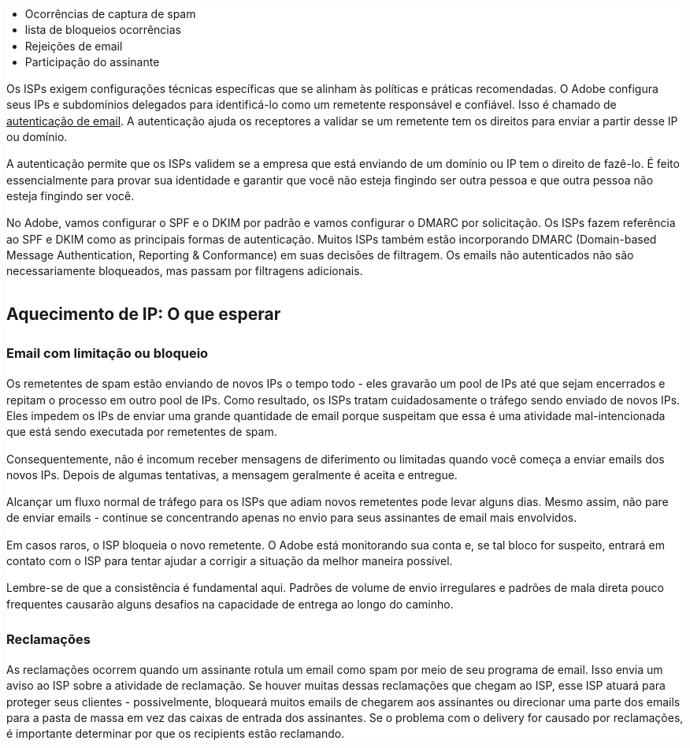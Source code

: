 * Ocorrências de captura de spam
* lista de bloqueios ocorrências
* Rejeições de email
* Participação do assinante

Os ISPs exigem configurações técnicas específicas que se alinham às políticas e práticas recomendadas. O Adobe configura seus IPs e subdomínios delegados para identificá-lo como um remetente responsável e confiável. Isso é chamado de [autenticação de email](/help/transition-process/infrastructure.md#authentication). A autenticação ajuda os receptores a validar se um remetente tem os direitos para enviar a partir desse IP ou domínio.

A autenticação permite que os ISPs validem se a empresa que está enviando de um domínio ou IP tem o direito de fazê-lo. É feito essencialmente para provar sua identidade e garantir que você não esteja fingindo ser outra pessoa e que outra pessoa não esteja fingindo ser você.

No Adobe, vamos configurar o SPF e o DKIM por padrão e vamos configurar o DMARC por solicitação. Os ISPs fazem referência ao SPF e DKIM como as principais formas de autenticação. Muitos ISPs também estão incorporando DMARC (Domain-based Message Authentication, Reporting &amp; Conformance) em suas decisões de filtragem. Os emails não autenticados não são necessariamente bloqueados, mas passam por filtragens adicionais.

## Aquecimento de IP: O que esperar

### Email com limitação ou bloqueio

Os remetentes de spam estão enviando de novos IPs o tempo todo - eles gravarão um pool de IPs até que sejam encerrados e repitam o processo em outro pool de IPs. Como resultado, os ISPs tratam cuidadosamente o tráfego sendo enviado de novos IPs. Eles impedem os IPs de enviar uma grande quantidade de email porque suspeitam que essa é uma atividade mal-intencionada que está sendo executada por remetentes de spam.

Consequentemente, não é incomum receber mensagens de diferimento ou limitadas quando você começa a enviar emails dos novos IPs. Depois de algumas tentativas, a mensagem geralmente é aceita e entregue.

Alcançar um fluxo normal de tráfego para os ISPs que adiam novos remetentes pode levar alguns dias. Mesmo assim, não pare de enviar emails - continue se concentrando apenas no envio para seus assinantes de email mais envolvidos.

Em casos raros, o ISP bloqueia o novo remetente. O Adobe está monitorando sua conta e, se tal bloco for suspeito, entrará em contato com o ISP para tentar ajudar a corrigir a situação da melhor maneira possível.

Lembre-se de que a consistência é fundamental aqui. Padrões de volume de envio irregulares e padrões de mala direta pouco frequentes causarão alguns desafios na capacidade de entrega ao longo do caminho.

### Reclamações

[](/help/metrics/complaints.md) As reclamações ocorrem quando um assinante rotula um email como spam por meio de seu programa de email. Isso envia um aviso ao ISP sobre a atividade de reclamação. Se houver muitas dessas reclamações que chegam ao ISP, esse ISP atuará para proteger seus clientes - possivelmente, bloqueará muitos emails de chegarem aos assinantes ou direcionar uma parte dos emails para a pasta de massa em vez das caixas de entrada dos assinantes. Se o problema com o delivery for causado por reclamações, é importante determinar por que os recipients estão reclamando.
